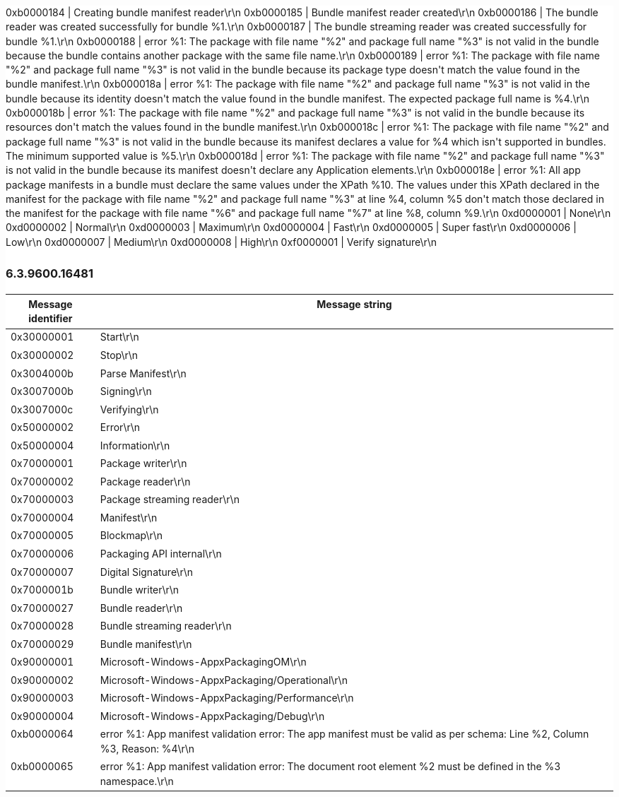 0xb0000184 | Creating bundle manifest reader\r\n
0xb0000185 | Bundle manifest reader created\r\n
0xb0000186 | The bundle reader was created successfully for bundle %1.\r\n
0xb0000187 | The bundle streaming reader was created successfully for bundle %1.\r\n
0xb0000188 | error %1: The package with file name "%2" and package full name "%3" is not valid in the bundle because the bundle contains another package with the same file name.\r\n
0xb0000189 | error %1: The package with file name "%2" and package full name "%3" is not valid in the bundle because its package type doesn't match the value found in the bundle manifest.\r\n
0xb000018a | error %1: The package with file name "%2" and package full name "%3" is not valid in the bundle because its identity doesn't match the value found in the bundle manifest. The expected package full name is %4.\r\n
0xb000018b | error %1: The package with file name "%2" and package full name "%3" is not valid in the bundle because its resources don't match the values found in the bundle manifest.\r\n
0xb000018c | error %1: The package with file name "%2" and package full name "%3" is not valid in the bundle because its manifest declares a value for %4 which isn't supported in bundles.  The minimum supported value is %5.\r\n
0xb000018d | error %1: The package with file name "%2" and package full name "%3" is not valid in the bundle because its manifest doesn't declare any Application elements.\r\n
0xb000018e | error %1: All app package manifests in a bundle must declare the same values under the XPath %10.  The values under this XPath declared in the manifest for the package with file name "%2" and package full name "%3" at line %4, column %5 don't match those declared in the manifest for the package with file name "%6" and package full name "%7" at line %8, column %9.\r\n
0xd0000001 | None\r\n
0xd0000002 | Normal\r\n
0xd0000003 | Maximum\r\n
0xd0000004 | Fast\r\n
0xd0000005 | Super fast\r\n
0xd0000006 | Low\r\n
0xd0000007 | Medium\r\n
0xd0000008 | High\r\n
0xf0000001 | Verify signature\r\n

### 6.3.9600.16481

Message identifier | Message string
--- | ---
0x30000001 | Start\r\n
0x30000002 | Stop\r\n
0x3004000b | Parse Manifest\r\n
0x3007000b | Signing\r\n
0x3007000c | Verifying\r\n
0x50000002 | Error\r\n
0x50000004 | Information\r\n
0x70000001 | Package writer\r\n
0x70000002 | Package reader\r\n
0x70000003 | Package streaming reader\r\n
0x70000004 | Manifest\r\n
0x70000005 | Blockmap\r\n
0x70000006 | Packaging API internal\r\n
0x70000007 | Digital Signature\r\n
0x7000001b | Bundle writer\r\n
0x70000027 | Bundle reader\r\n
0x70000028 | Bundle streaming reader\r\n
0x70000029 | Bundle manifest\r\n
0x90000001 | Microsoft-Windows-AppxPackagingOM\r\n
0x90000002 | Microsoft-Windows-AppxPackaging/Operational\r\n
0x90000003 | Microsoft-Windows-AppxPackaging/Performance\r\n
0x90000004 | Microsoft-Windows-AppxPackaging/Debug\r\n
0xb0000064 | error %1: App manifest validation error: The app manifest must be valid as per schema: Line %2, Column %3, Reason: %4\r\n
0xb0000065 | error %1: App manifest validation error: The document root element %2 must be defined in the %3 namespace.\r\n